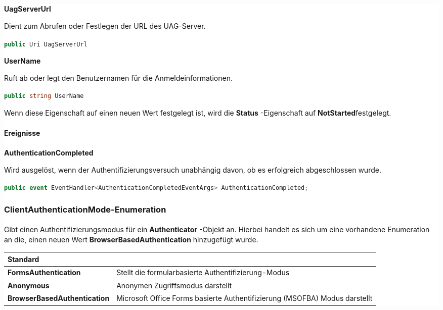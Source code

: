     
    
 **UagServerUrl**
  
    
    
Dient zum Abrufen oder Festlegen der URL des UAG-Server.
  
    
    



```cs
public Uri UagServerUrl
```

 **UserName**
  
    
    
Ruft ab oder legt den Benutzernamen für die Anmeldeinformationen.
  
    
    



```cs
public string UserName
```

Wenn diese Eigenschaft auf einen neuen Wert festgelegt ist, wird die **Status** -Eigenschaft auf **NotStarted**festgelegt.
  
    
    

#### Ereignisse

 **AuthenticationCompleted**
  
    
    
Wird ausgelöst, wenn der Authentifizierungsversuch unabhängig davon, ob es erfolgreich abgeschlossen wurde.
  
    
    



```cs
public event EventHandler<AuthenticationCompletedEventArgs> AuthenticationCompleted;
```


### ClientAuthenticationMode-Enumeration

Gibt einen Authentifizierungsmodus für ein **Authenticator** -Objekt an. Hierbei handelt es sich um eine vorhandene Enumeration an die, einen neuen Wert **BrowserBasedAuthentication** hinzugefügt wurde.
  
    
    


|**Standard**||
|:-----|:-----|
|**FormsAuthentication** <br/> |Stellt die formularbasierte Authentifizierung-Modus <br/> |
|**Anonymous** <br/> |Anonymen Zugriffsmodus darstellt <br/> |
|**BrowserBasedAuthentication** <br/> |Microsoft Office Forms basierte Authentifizierung (MSOFBA) Modus darstellt <br/> |
   